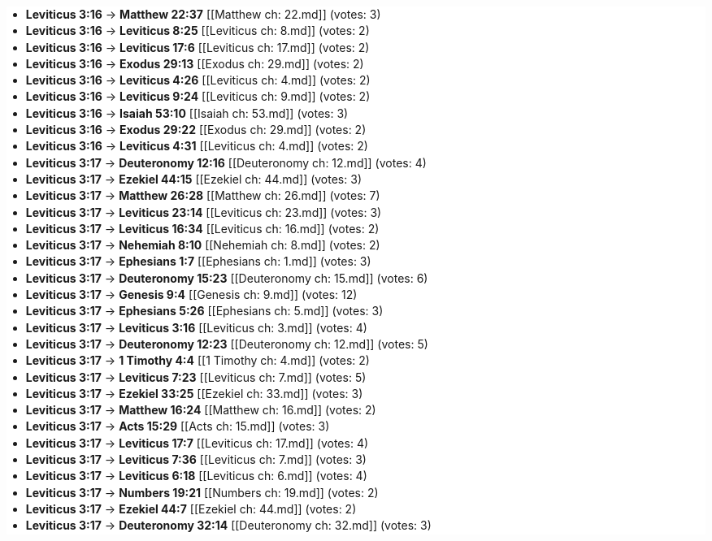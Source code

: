 - **Leviticus 3:16** → **Matthew 22:37** [[Matthew ch: 22.md]] (votes: 3)
- **Leviticus 3:16** → **Leviticus 8:25** [[Leviticus ch: 8.md]] (votes: 2)
- **Leviticus 3:16** → **Leviticus 17:6** [[Leviticus ch: 17.md]] (votes: 2)
- **Leviticus 3:16** → **Exodus 29:13** [[Exodus ch: 29.md]] (votes: 2)
- **Leviticus 3:16** → **Leviticus 4:26** [[Leviticus ch: 4.md]] (votes: 2)
- **Leviticus 3:16** → **Leviticus 9:24** [[Leviticus ch: 9.md]] (votes: 2)
- **Leviticus 3:16** → **Isaiah 53:10** [[Isaiah ch: 53.md]] (votes: 3)
- **Leviticus 3:16** → **Exodus 29:22** [[Exodus ch: 29.md]] (votes: 2)
- **Leviticus 3:16** → **Leviticus 4:31** [[Leviticus ch: 4.md]] (votes: 2)
- **Leviticus 3:17** → **Deuteronomy 12:16** [[Deuteronomy ch: 12.md]] (votes: 4)
- **Leviticus 3:17** → **Ezekiel 44:15** [[Ezekiel ch: 44.md]] (votes: 3)
- **Leviticus 3:17** → **Matthew 26:28** [[Matthew ch: 26.md]] (votes: 7)
- **Leviticus 3:17** → **Leviticus 23:14** [[Leviticus ch: 23.md]] (votes: 3)
- **Leviticus 3:17** → **Leviticus 16:34** [[Leviticus ch: 16.md]] (votes: 2)
- **Leviticus 3:17** → **Nehemiah 8:10** [[Nehemiah ch: 8.md]] (votes: 2)
- **Leviticus 3:17** → **Ephesians 1:7** [[Ephesians ch: 1.md]] (votes: 3)
- **Leviticus 3:17** → **Deuteronomy 15:23** [[Deuteronomy ch: 15.md]] (votes: 6)
- **Leviticus 3:17** → **Genesis 9:4** [[Genesis ch: 9.md]] (votes: 12)
- **Leviticus 3:17** → **Ephesians 5:26** [[Ephesians ch: 5.md]] (votes: 3)
- **Leviticus 3:17** → **Leviticus 3:16** [[Leviticus ch: 3.md]] (votes: 4)
- **Leviticus 3:17** → **Deuteronomy 12:23** [[Deuteronomy ch: 12.md]] (votes: 5)
- **Leviticus 3:17** → **1 Timothy 4:4** [[1 Timothy ch: 4.md]] (votes: 2)
- **Leviticus 3:17** → **Leviticus 7:23** [[Leviticus ch: 7.md]] (votes: 5)
- **Leviticus 3:17** → **Ezekiel 33:25** [[Ezekiel ch: 33.md]] (votes: 3)
- **Leviticus 3:17** → **Matthew 16:24** [[Matthew ch: 16.md]] (votes: 2)
- **Leviticus 3:17** → **Acts 15:29** [[Acts ch: 15.md]] (votes: 3)
- **Leviticus 3:17** → **Leviticus 17:7** [[Leviticus ch: 17.md]] (votes: 4)
- **Leviticus 3:17** → **Leviticus 7:36** [[Leviticus ch: 7.md]] (votes: 3)
- **Leviticus 3:17** → **Leviticus 6:18** [[Leviticus ch: 6.md]] (votes: 4)
- **Leviticus 3:17** → **Numbers 19:21** [[Numbers ch: 19.md]] (votes: 2)
- **Leviticus 3:17** → **Ezekiel 44:7** [[Ezekiel ch: 44.md]] (votes: 2)
- **Leviticus 3:17** → **Deuteronomy 32:14** [[Deuteronomy ch: 32.md]] (votes: 3)
